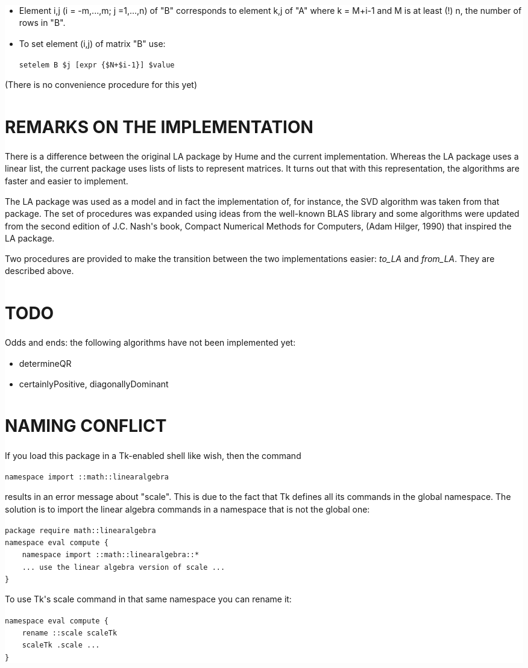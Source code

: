   - Element i,j \(i = \-m,\.\.\.,m; j =1,\.\.\.,n\) of "B" corresponds to element k,j of
    "A" where k = M\+i\-1 and M is at least \(\!\) n, the number of rows in "B"\.

  - To set element \(i,j\) of matrix "B" use:

        setelem B $j [expr {$N+$i-1}] $value

\(There is no convenience procedure for this yet\)

# <a name='section4'></a>REMARKS ON THE IMPLEMENTATION

There is a difference between the original LA package by Hume and the current
implementation\. Whereas the LA package uses a linear list, the current package
uses lists of lists to represent matrices\. It turns out that with this
representation, the algorithms are faster and easier to implement\.

The LA package was used as a model and in fact the implementation of, for
instance, the SVD algorithm was taken from that package\. The set of procedures
was expanded using ideas from the well\-known BLAS library and some algorithms
were updated from the second edition of J\.C\. Nash's book, Compact Numerical
Methods for Computers, \(Adam Hilger, 1990\) that inspired the LA package\.

Two procedures are provided to make the transition between the two
implementations easier: *to\_LA* and *from\_LA*\. They are described above\.

# <a name='section5'></a>TODO

Odds and ends: the following algorithms have not been implemented yet:

  - determineQR

  - certainlyPositive, diagonallyDominant

# <a name='section6'></a>NAMING CONFLICT

If you load this package in a Tk\-enabled shell like wish, then the command

    namespace import ::math::linearalgebra

results in an error message about "scale"\. This is due to the fact that Tk
defines all its commands in the global namespace\. The solution is to import the
linear algebra commands in a namespace that is not the global one:

    package require math::linearalgebra
    namespace eval compute {
        namespace import ::math::linearalgebra::*
        ... use the linear algebra version of scale ...
    }

To use Tk's scale command in that same namespace you can rename it:

    namespace eval compute {
        rename ::scale scaleTk
        scaleTk .scale ...
    }


[//000000001]: # (math::linearalgebra \- Tcl Math Library)
[//000000002]: # (Generated from file 'linalg\.man' by tcllib/doctools with format 'markdown')
[//000000003]: # (Copyright &copy; 2004\-2008 Arjen Markus <arjenmarkus@users\.sourceforge\.net>)
[//000000004]: # (Copyright &copy; 2004 Ed Hume <http://www\.hume\.com/contact\.us\.htm>)
[//000000005]: # (Copyright &copy; 2008 Michael Buadin <relaxkmike@users\.sourceforge\.net>)
[//000000006]: # (math::linearalgebra\(n\) 1\.1\.7 tcllib "Tcl Math Library")